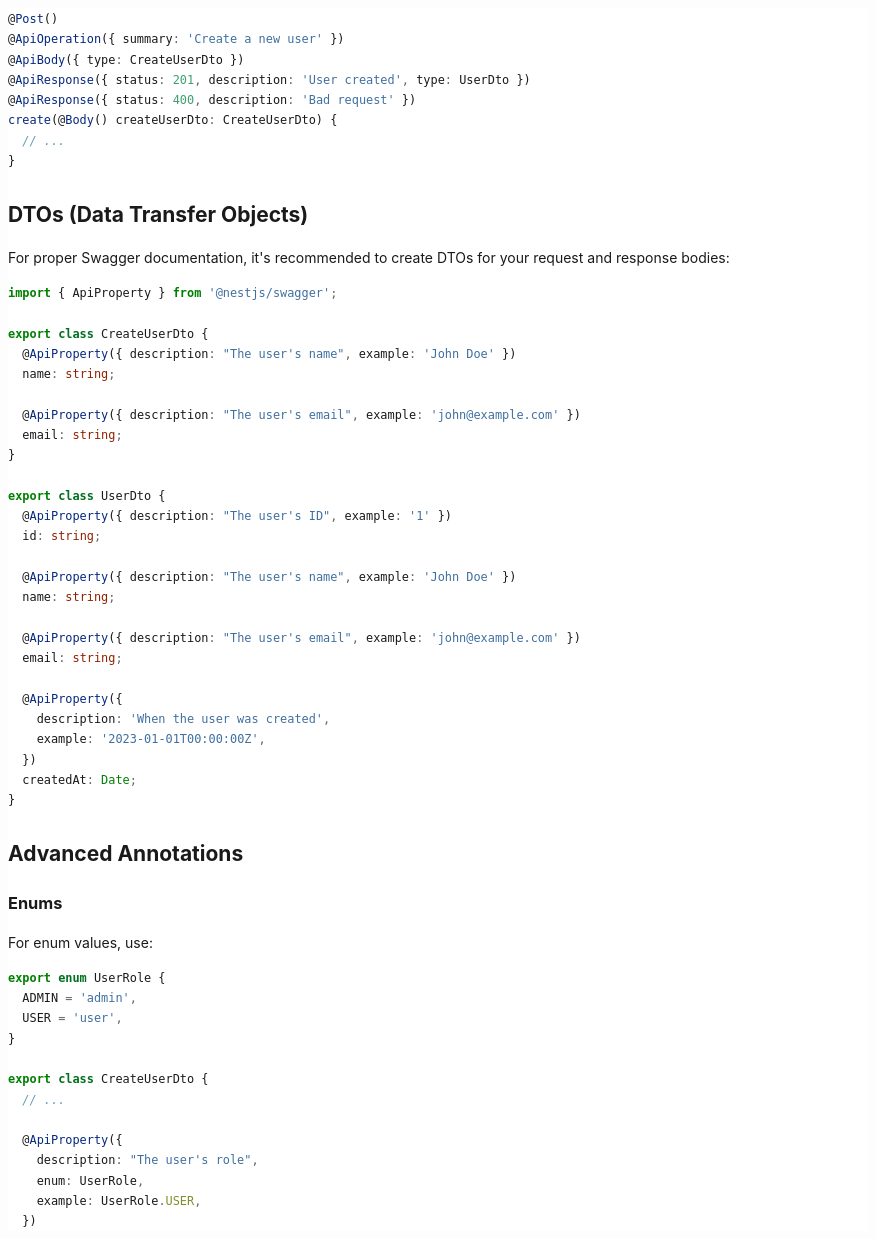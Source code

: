 ```typescript
@Post()
@ApiOperation({ summary: 'Create a new user' })
@ApiBody({ type: CreateUserDto })
@ApiResponse({ status: 201, description: 'User created', type: UserDto })
@ApiResponse({ status: 400, description: 'Bad request' })
create(@Body() createUserDto: CreateUserDto) {
  // ...
}
```

## DTOs (Data Transfer Objects)

For proper Swagger documentation, it's recommended to create DTOs for your request and response bodies:

```typescript
import { ApiProperty } from '@nestjs/swagger';

export class CreateUserDto {
  @ApiProperty({ description: "The user's name", example: 'John Doe' })
  name: string;

  @ApiProperty({ description: "The user's email", example: 'john@example.com' })
  email: string;
}

export class UserDto {
  @ApiProperty({ description: "The user's ID", example: '1' })
  id: string;

  @ApiProperty({ description: "The user's name", example: 'John Doe' })
  name: string;

  @ApiProperty({ description: "The user's email", example: 'john@example.com' })
  email: string;

  @ApiProperty({
    description: 'When the user was created',
    example: '2023-01-01T00:00:00Z',
  })
  createdAt: Date;
}
```

## Advanced Annotations

### Enums

For enum values, use:

```typescript
export enum UserRole {
  ADMIN = 'admin',
  USER = 'user',
}

export class CreateUserDto {
  // ...

  @ApiProperty({
    description: "The user's role",
    enum: UserRole,
    example: UserRole.USER,
  })
```
